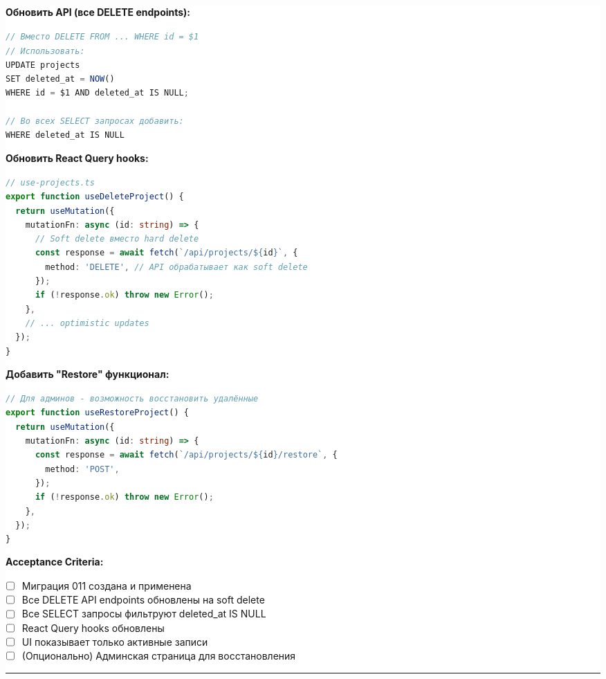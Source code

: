 **Обновить API (все DELETE endpoints):**
```typescript
// Вместо DELETE FROM ... WHERE id = $1
// Использовать:
UPDATE projects 
SET deleted_at = NOW() 
WHERE id = $1 AND deleted_at IS NULL;

// Во всех SELECT запросах добавить:
WHERE deleted_at IS NULL
```

**Обновить React Query hooks:**
```typescript
// use-projects.ts
export function useDeleteProject() {
  return useMutation({
    mutationFn: async (id: string) => {
      // Soft delete вместо hard delete
      const response = await fetch(`/api/projects/${id}`, {
        method: 'DELETE', // API обрабатывает как soft delete
      });
      if (!response.ok) throw new Error();
    },
    // ... optimistic updates
  });
}
```

**Добавить "Restore" функционал:**
```typescript
// Для админов - возможность восстановить удалённые
export function useRestoreProject() {
  return useMutation({
    mutationFn: async (id: string) => {
      const response = await fetch(`/api/projects/${id}/restore`, {
        method: 'POST',
      });
      if (!response.ok) throw new Error();
    },
  });
}
```

**Acceptance Criteria:**
- [ ] Миграция 011 создана и применена
- [ ] Все DELETE API endpoints обновлены на soft delete
- [ ] Все SELECT запросы фильтруют deleted_at IS NULL
- [ ] React Query hooks обновлены
- [ ] UI показывает только активные записи
- [ ] (Опционально) Админская страница для восстановления

---
